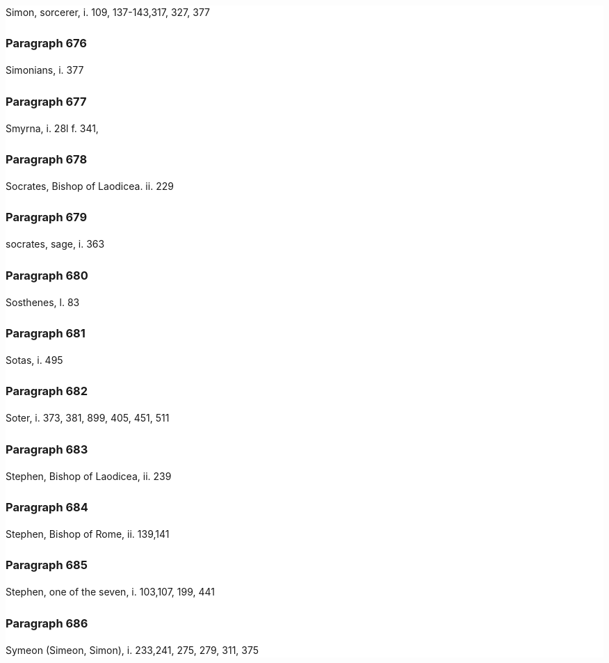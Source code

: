 <p>Simon, sorcerer, i. 109, 137-143,317, 327, 377</p>


### Paragraph 676

<p>Simonians, i. 377</p>


### Paragraph 677

<p>Smyrna, i. 28l f. 341,</p>


### Paragraph 678

<p>Socrates, Bishop of Laodicea. ii. 229</p>


### Paragraph 679

<p>socrates, sage, i. 363</p>


### Paragraph 680

<p>Sosthenes, l. 83</p>

<pb n="491"/>


### Paragraph 681

<p>Sotas, i. 495</p>


### Paragraph 682

<p>Soter, i. 373, 381, 899, 405, 451, 511</p>


### Paragraph 683

<p>Stephen, Bishop of Laodicea, ii. 239</p>


### Paragraph 684

<p>Stephen, Bishop of Rome, ii. 139,141</p>


### Paragraph 685

<p>Stephen, one of the seven, i. 103,107, 199, 441</p>


### Paragraph 686

<p>Symeon (Simeon, Simon), i. 233,241, 275, 279, 311, 375</p>
